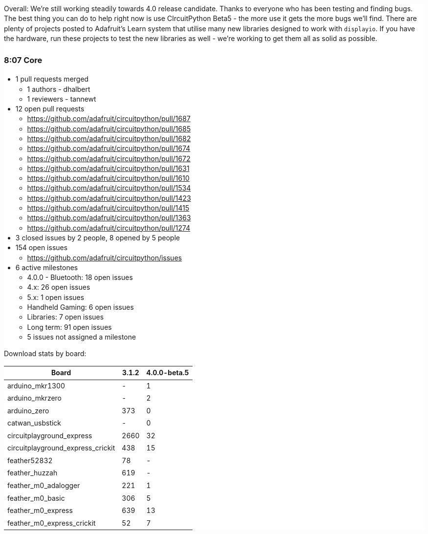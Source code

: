 
Overall: We’re still working steadily towards 4.0 release candidate. Thanks to everyone who has been testing and finding bugs. The best thing you can do to help right now is use CIrcuitPython Beta5 - the more use it gets the more bugs we’ll find. There are plenty of projects posted to Adafruit’s Learn system that utilise many new libraries designed to work with `displayio`. If you have the hardware, run these projects to test the new libraries as well - we’re working to get them all as solid as possible.


### 8:07 Core


* 1 pull requests merged
  * 1 authors - dhalbert
  * 1 reviewers - tannewt
* 12 open pull requests
  * https://github.com/adafruit/circuitpython/pull/1687
  * https://github.com/adafruit/circuitpython/pull/1685
  * https://github.com/adafruit/circuitpython/pull/1682
  * https://github.com/adafruit/circuitpython/pull/1674
  * https://github.com/adafruit/circuitpython/pull/1672
  * https://github.com/adafruit/circuitpython/pull/1631
  * https://github.com/adafruit/circuitpython/pull/1610
  * https://github.com/adafruit/circuitpython/pull/1534
  * https://github.com/adafruit/circuitpython/pull/1423
  * https://github.com/adafruit/circuitpython/pull/1415
  * https://github.com/adafruit/circuitpython/pull/1363
  * https://github.com/adafruit/circuitpython/pull/1274
* 3 closed issues by 2 people, 8 opened by 5 people
* 154 open issues
  * https://github.com/adafruit/circuitpython/issues
* 6 active milestones
  * 4.0.0 - Bluetooth: 18 open issues
  * 4.x: 26 open issues
  * 5.x: 1 open issues
  * Handheld Gaming: 6 open issues
  * Libraries: 7 open issues
  * Long term: 91 open issues
  * 5 issues not assigned a milestone


Download stats by board:


| Board                                | 3.1.2  | 4.0.0-beta.5  |
| -------------------------------------|--------|---------------|
| arduino_mkr1300                      |   -    |       1       |
| arduino_mkrzero                      |   -    |       2       |
| arduino_zero                         |  373   |       0       |
| catwan_usbstick                      |   -    |       0       |
| circuitplayground_express            |  2660  |      32       |
| circuitplayground_express_crickit    |  438   |      15       |
| feather52832                         |   78   |       -       |
| feather_huzzah                       |  619   |       -       |
| feather_m0_adalogger                 |  221   |       1       |
| feather_m0_basic                     |  306   |       5       |
| feather_m0_express                   |  639   |      13       |
| feather_m0_express_crickit           |   52   |       7       |
